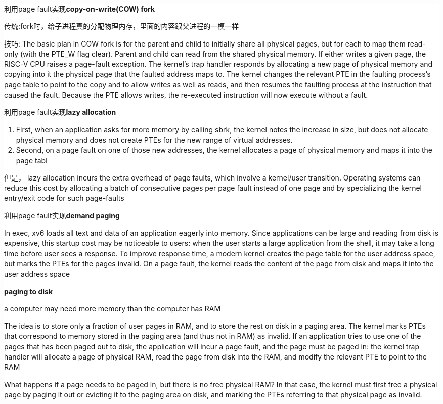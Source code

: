 利用page fault实现**copy-on-write(COW) fork**

传统:fork时，给子进程真的分配物理内存，里面的内容跟父进程的一模一样

技巧: The basic plan in COW fork is for the parent and child to initially share all physical pages,
but for each to map them read-only (with the PTE_W flag clear). Parent and child can read from
the shared physical memory. If either writes a given page, the RISC-V CPU raises a page-fault
exception. The kernel’s trap handler responds by allocating a new page of physical memory and
copying into it the physical page that the faulted address maps to. The kernel changes the relevant
PTE in the faulting process’s page table to point to the copy and to allow writes as well as reads,
and then resumes the faulting process at the instruction that caused the fault. Because the PTE
allows writes, the re-executed instruction will now execute without a fault.


利用page fault实现**lazy allocation**

1. First, when an application asks for more memory by calling sbrk, the kernel notes the increase in size, but does not allocate physical memory and does not create PTEs for the new range of virtual addresses.
2. Second, on a page fault on one of those new addresses, the kernel allocates a page of physical memory and maps it into the page tabl

但是， lazy allocation incurs the extra overhead of page faults, which involve a kernel/user transition. Operating systems can reduce this cost by allocating a batch of consecutive pages per page fault instead of one page and by specializing the kernel entry/exit code for such page-faults


利用page fault实现**demand paging**

In exec, xv6 loads all text and data of an application eagerly into memory.
Since applications can be large and reading from disk is expensive, this startup cost may be noticeable to users: when the user starts a large application from the shell, it may take a long time before user sees a response. To improve response time, a modern kernel creates the page table for the user address space, but marks the PTEs for the pages invalid. On a page fault, the kernel reads the content of the page from disk and maps it into the user address space


**paging to disk**

a computer may need more memory than the computer has RAM

The idea is to store only a fraction of user pages in RAM, and to store the rest on disk in a paging area. The kernel marks PTEs that correspond to memory stored in the paging area (and thus not in RAM) as invalid. If an application tries to use one of the pages that has been paged out to disk, the application will incur a page fault, and the page must be paged in: the kernel trap handler will allocate a page of physical RAM, read the page from disk into the RAM, and modify the relevant PTE to point to the RAM

What happens if a page needs to be paged in, but there is no free physical RAM? In that case,
the kernel must first free a physical page by paging it out or evicting it to the paging area on disk,
and marking the PTEs referring to that physical page as invalid. 
